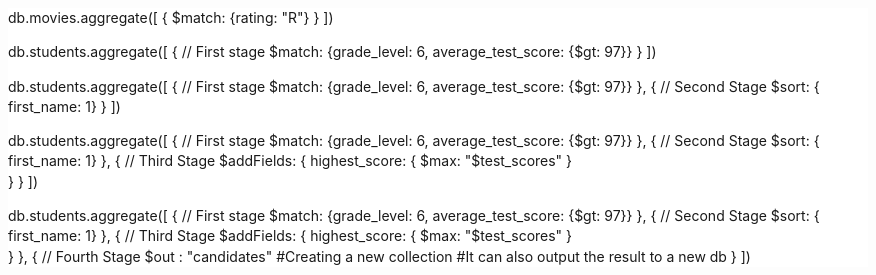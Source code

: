 db.movies.aggregate([
  {
    $match: {rating: "R"}
  }
])

db.students.aggregate([
  {
    // First stage
    $match: {grade_level: 6, average_test_score: {$gt: 97}}
  }
])

db.students.aggregate([
  {
    // First stage
    $match: {grade_level: 6, average_test_score: {$gt: 97}}
  },
  { 
    // Second Stage
    $sort: { first_name: 1} 
  }
])

db.students.aggregate([
  {
    // First stage
    $match: {grade_level: 6, average_test_score: {$gt: 97}}
  },
  { 
    // Second Stage
    $sort: { first_name: 1} 
  },
  { 
    // Third Stage
    $addFields:  {
      highest_score: { $max: "$test_scores" }  
    }
  }
])

db.students.aggregate([
  {
    // First stage
    $match: {grade_level: 6, average_test_score: {$gt: 97}}
  },
  { 
    // Second Stage
    $sort: { first_name: 1} 
  },
  { 
    // Third Stage
    $addFields:  {
      highest_score: { $max: "$test_scores" }  
    }
  },
  {
    // Fourth Stage
    $out : "candidates" #Creating a new collection #It can also output the result to a new db
  }
])
